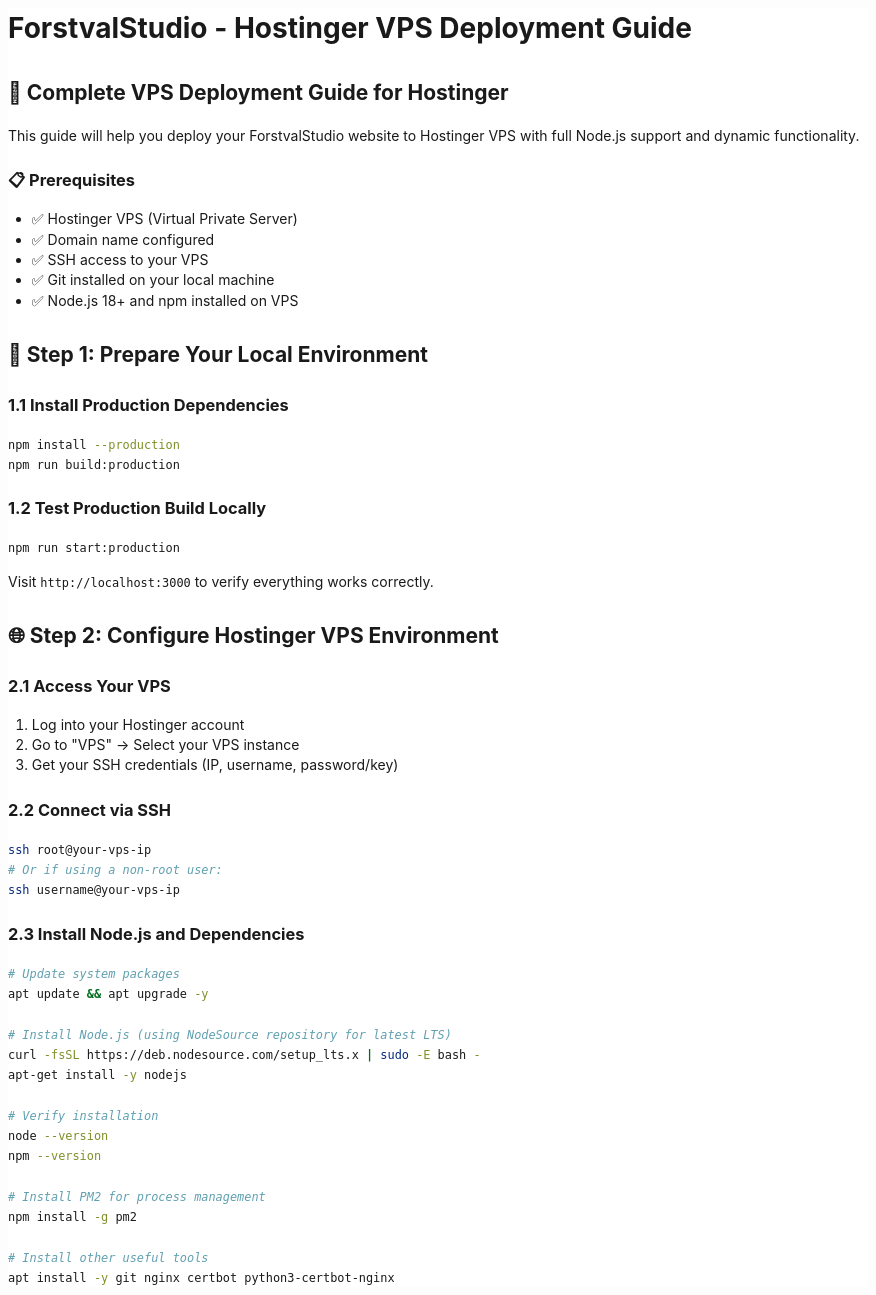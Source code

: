 # ForstvalStudio - Hostinger VPS Deployment Guide

## 🚀 Complete VPS Deployment Guide for Hostinger

This guide will help you deploy your ForstvalStudio website to Hostinger VPS with full Node.js support and dynamic functionality.

### 📋 Prerequisites

- ✅ Hostinger VPS (Virtual Private Server)
- ✅ Domain name configured
- ✅ SSH access to your VPS
- ✅ Git installed on your local machine
- ✅ Node.js 18+ and npm installed on VPS

## 🔧 Step 1: Prepare Your Local Environment

### 1.1 Install Production Dependencies
```bash
npm install --production
npm run build:production
```

### 1.2 Test Production Build Locally
```bash
npm run start:production
```
Visit `http://localhost:3000` to verify everything works correctly.

## 🌐 Step 2: Configure Hostinger VPS Environment

### 2.1 Access Your VPS
1. Log into your Hostinger account
2. Go to "VPS" → Select your VPS instance
3. Get your SSH credentials (IP, username, password/key)

### 2.2 Connect via SSH
```bash
ssh root@your-vps-ip
# Or if using a non-root user:
ssh username@your-vps-ip
```

### 2.3 Install Node.js and Dependencies
```bash
# Update system packages
apt update && apt upgrade -y

# Install Node.js (using NodeSource repository for latest LTS)
curl -fsSL https://deb.nodesource.com/setup_lts.x | sudo -E bash -
apt-get install -y nodejs

# Verify installation
node --version
npm --version

# Install PM2 for process management
npm install -g pm2

# Install other useful tools
apt install -y git nginx certbot python3-certbot-nginx
```